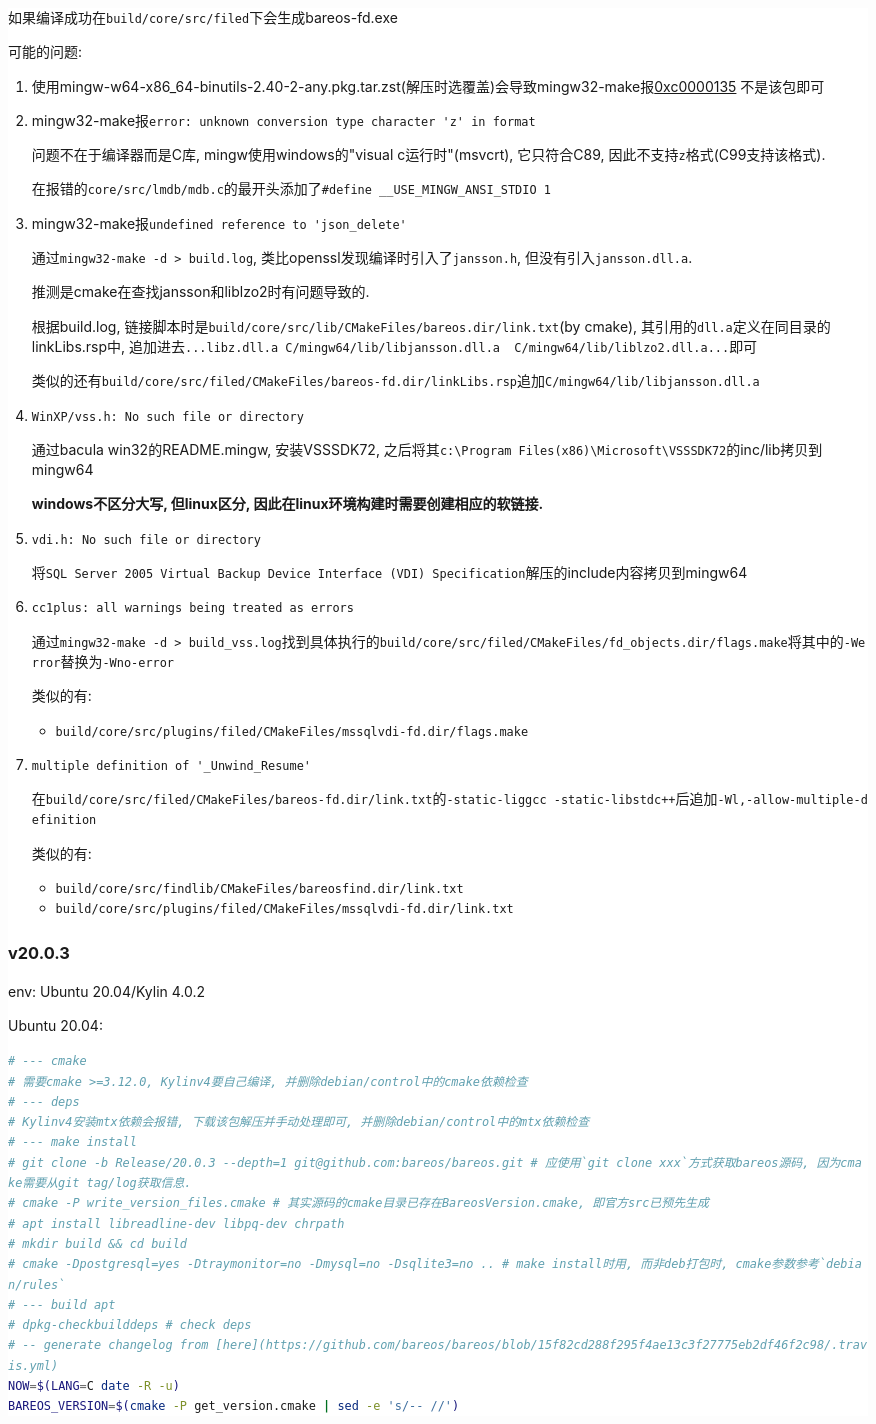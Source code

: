 如果编译成功在`build/core/src/filed`下会生成bareos-fd.exe

可能的问题:
1. 使用mingw-w64-x86_64-binutils-2.40-2-any.pkg.tar.zst(解压时选覆盖)会导致mingw32-make报[0xc0000135](https://stackoverflow.com/questions/11432940/what-does-error-code-0xc0000135-or-1073741515-exit-code-mean-when-starting-a)
    不是该包即可
1. mingw32-make报`error: unknown conversion type character 'z' in format`

    问题不在于编译器而是C库, mingw使用windows的"visual c运行时"(msvcrt), 它只符合C89, 因此不支持`z`格式(C99支持该格式).

    在报错的`core/src/lmdb/mdb.c`的最开头添加了`#define __USE_MINGW_ANSI_STDIO 1`
1. mingw32-make报`undefined reference to 'json_delete'`

    通过`mingw32-make -d > build.log`, 类比openssl发现编译时引入了`jansson.h`, 但没有引入`jansson.dll.a`.

    推测是cmake在查找jansson和liblzo2时有问题导致的.

    根据build.log, 链接脚本时是`build/core/src/lib/CMakeFiles/bareos.dir/link.txt`(by cmake), 其引用的`dll.a`定义在同目录的linkLibs.rsp中, 追加进去`...libz.dll.a C/mingw64/lib/libjansson.dll.a  C/mingw64/lib/liblzo2.dll.a...`即可

    类似的还有`build/core/src/filed/CMakeFiles/bareos-fd.dir/linkLibs.rsp`追加`C/mingw64/lib/libjansson.dll.a`
1. `WinXP/vss.h: No such file or directory`

    通过bacula win32的README.mingw, 安装VSSSDK72, 之后将其`c:\Program Files(x86)\Microsoft\VSSSDK72`的inc/lib拷贝到mingw64

    **windows不区分大写, 但linux区分, 因此在linux环境构建时需要创建相应的软链接.**
1. `vdi.h: No such file or directory`

    将`SQL Server 2005 Virtual Backup Device Interface (VDI) Specification`解压的include内容拷贝到mingw64
1. `cc1plus: all warnings being treated as errors`
    
    通过`mingw32-make -d > build_vss.log`找到具体执行的`build/core/src/filed/CMakeFiles/fd_objects.dir/flags.make`将其中的` -Werror `替换为` -Wno-error `

    类似的有:
    - `build/core/src/plugins/filed/CMakeFiles/mssqlvdi-fd.dir/flags.make`
1. `multiple definition of '_Unwind_Resume'`

    在`build/core/src/filed/CMakeFiles/bareos-fd.dir/link.txt`的`-static-liggcc -static-libstdc++`后追加`-Wl,-allow-multiple-definition`

    类似的有:
    - `build/core/src/findlib/CMakeFiles/bareosfind.dir/link.txt`
    - `build/core/src/plugins/filed/CMakeFiles/mssqlvdi-fd.dir/link.txt`

### v20.0.3
env: Ubuntu 20.04/Kylin 4.0.2

Ubuntu 20.04:
```bash
# --- cmake
# 需要cmake >=3.12.0, Kylinv4要自己编译, 并删除debian/control中的cmake依赖检查
# --- deps
# Kylinv4安装mtx依赖会报错, 下载该包解压并手动处理即可, 并删除debian/control中的mtx依赖检查
# --- make install
# git clone -b Release/20.0.3 --depth=1 git@github.com:bareos/bareos.git # 应使用`git clone xxx`方式获取bareos源码, 因为cmake需要从git tag/log获取信息.
# cmake -P write_version_files.cmake # 其实源码的cmake目录已存在BareosVersion.cmake, 即官方src已预先生成
# apt install libreadline-dev libpq-dev chrpath
# mkdir build && cd build
# cmake -Dpostgresql=yes -Dtraymonitor=no -Dmysql=no -Dsqlite3=no .. # make install时用, 而非deb打包时, cmake参数参考`debian/rules`
# --- build apt
# dpkg-checkbuilddeps # check deps
# -- generate changelog from [here](https://github.com/bareos/bareos/blob/15f82cd288f295f4ae13c3f27775eb2df46f2c98/.travis.yml)
NOW=$(LANG=C date -R -u)
BAREOS_VERSION=$(cmake -P get_version.cmake | sed -e 's/-- //')
```